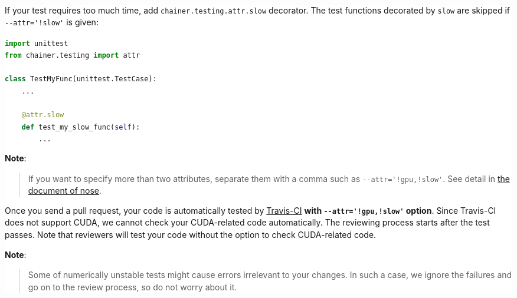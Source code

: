 If your test requires too much time, add ``chainer.testing.attr.slow`` decorator.
The test functions decorated by ``slow`` are skipped if ``--attr='!slow'`` is given:

```python
import unittest
from chainer.testing import attr

class TestMyFunc(unittest.TestCase):
    ...

    @attr.slow
    def test_my_slow_func(self):
        ...
```

**Note**:

> If you want to specify more than two attributes, separate them with a comma such as ``--attr='!gpu,!slow'``.
> See detail in [the document of nose](https://nose.readthedocs.io/en/latest/plugins/attrib.html#simple-syntax).

Once you send a pull request, your code is automatically tested by [Travis-CI](https://travis-ci.org/pfnet/chainer/) **with ``--attr='!gpu,!slow'`` option**.
Since Travis-CI does not support CUDA, we cannot check your CUDA-related code automatically.
The reviewing process starts after the test passes.
Note that reviewers will test your code without the option to check CUDA-related code.

**Note**:

> Some of numerically unstable tests might cause errors irrelevant to your changes.
> In such a case, we ignore the failures and go on to the review process, so do not worry about it.
